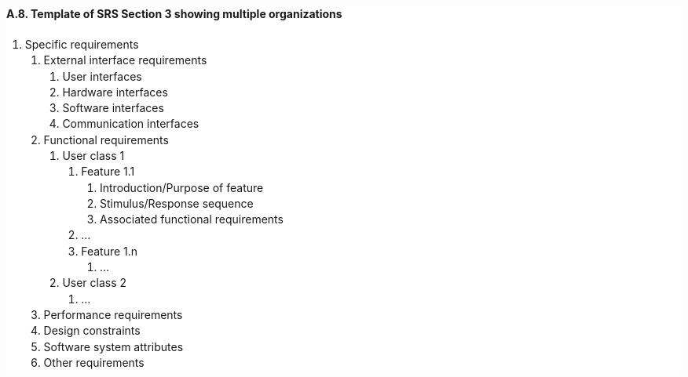 #### A.8. Template of SRS Section 3 showing multiple organizations

1. Specific requirements
   1. External interface requirements
      1. User interfaces
      1. Hardware interfaces
      1. Software interfaces
      1. Communication interfaces
   1. Functional requirements
      1. User class 1
         1. Feature 1.1
            1. Introduction/Purpose of feature
            1. Stimulus/Response sequence
            1. Associated functional requirements
         1. ...
         1. Feature 1.n
            1. ...
      1. User class 2
         1. ...
   1. Performance requirements
   1. Design constraints
   1. Software system attributes
   1. Other requirements
